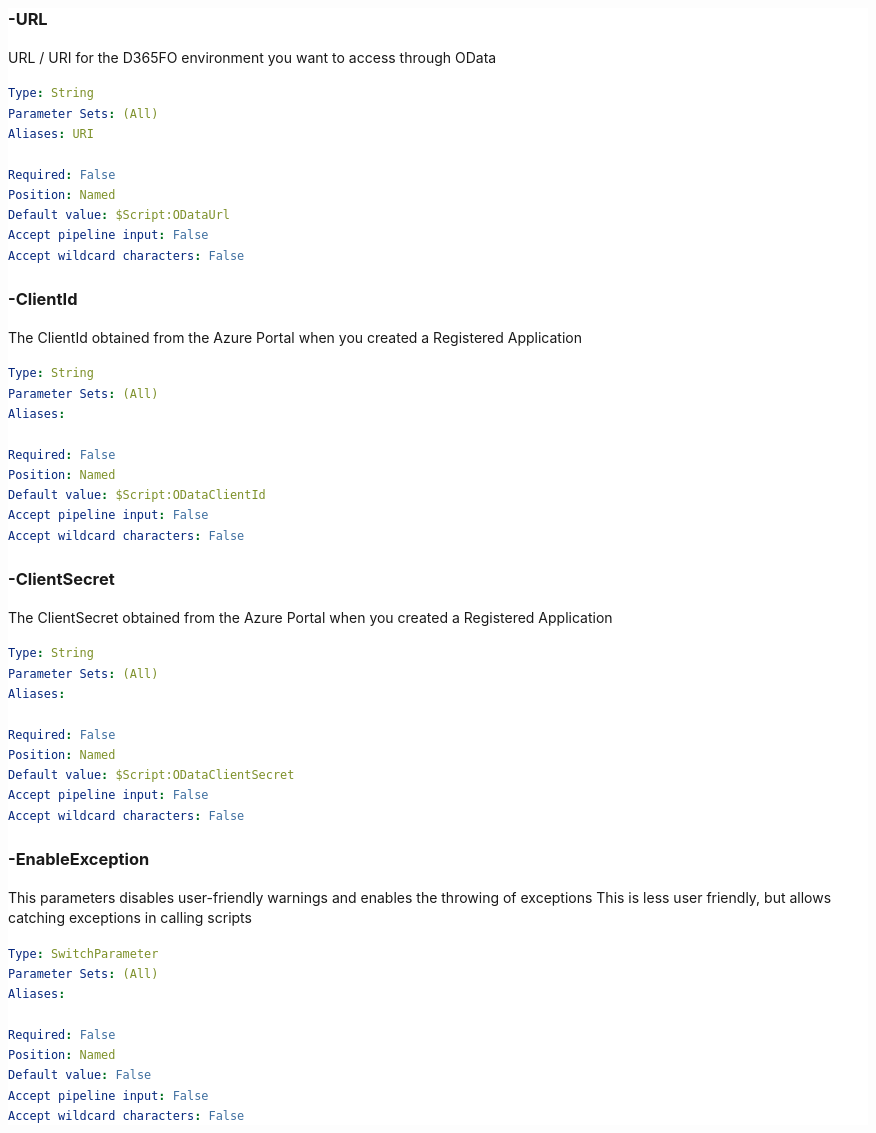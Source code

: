 ### -URL
URL / URI for the D365FO environment you want to access through OData

```yaml
Type: String
Parameter Sets: (All)
Aliases: URI

Required: False
Position: Named
Default value: $Script:ODataUrl
Accept pipeline input: False
Accept wildcard characters: False
```

### -ClientId
The ClientId obtained from the Azure Portal when you created a Registered Application

```yaml
Type: String
Parameter Sets: (All)
Aliases:

Required: False
Position: Named
Default value: $Script:ODataClientId
Accept pipeline input: False
Accept wildcard characters: False
```

### -ClientSecret
The ClientSecret obtained from the Azure Portal when you created a Registered Application

```yaml
Type: String
Parameter Sets: (All)
Aliases:

Required: False
Position: Named
Default value: $Script:ODataClientSecret
Accept pipeline input: False
Accept wildcard characters: False
```

### -EnableException
This parameters disables user-friendly warnings and enables the throwing of exceptions
This is less user friendly, but allows catching exceptions in calling scripts

```yaml
Type: SwitchParameter
Parameter Sets: (All)
Aliases:

Required: False
Position: Named
Default value: False
Accept pipeline input: False
Accept wildcard characters: False
```
